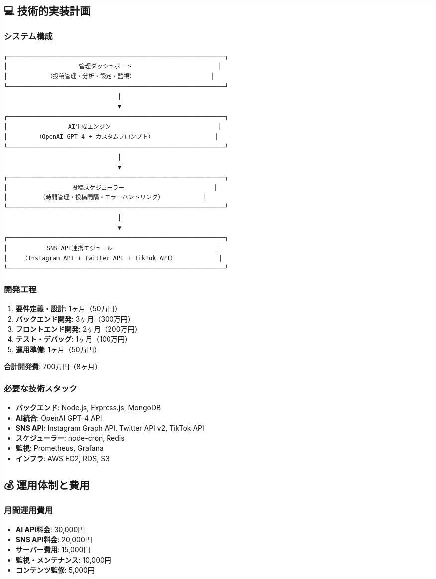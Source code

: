 ## 💻 技術的実装計画

### システム構成
```
┌─────────────────────────────────────────────────────────────┐
│                    管理ダッシュボード                        │
│           （投稿管理・分析・設定・監視）                     │
└─────────────────────────────────────────────────────────────┘
                                │
                                ▼
┌─────────────────────────────────────────────────────────────┐
│                 AI生成エンジン                              │
│        （OpenAI GPT-4 + カスタムプロンプト）                 │
└─────────────────────────────────────────────────────────────┘
                                │
                                ▼
┌─────────────────────────────────────────────────────────────┐
│                  投稿スケジューラー                         │
│         （時間管理・投稿間隔・エラーハンドリング）           │
└─────────────────────────────────────────────────────────────┘
                                │
                                ▼
┌─────────────────────────────────────────────────────────────┐
│           SNS API連携モジュール                             │
│    （Instagram API + Twitter API + TikTok API）            │
└─────────────────────────────────────────────────────────────┘
```

### 開発工程
1. **要件定義・設計**: 1ヶ月（50万円）
2. **バックエンド開発**: 3ヶ月（300万円）
3. **フロントエンド開発**: 2ヶ月（200万円）
4. **テスト・デバッグ**: 1ヶ月（100万円）
5. **運用準備**: 1ヶ月（50万円）

**合計開発費**: 700万円（8ヶ月）

### 必要な技術スタック
- **バックエンド**: Node.js, Express.js, MongoDB
- **AI統合**: OpenAI GPT-4 API
- **SNS API**: Instagram Graph API, Twitter API v2, TikTok API
- **スケジューラー**: node-cron, Redis
- **監視**: Prometheus, Grafana
- **インフラ**: AWS EC2, RDS, S3

## 💰 運用体制と費用

### 月間運用費用
- **AI API料金**: 30,000円
- **SNS API料金**: 20,000円
- **サーバー費用**: 15,000円
- **監視・メンテナンス**: 10,000円
- **コンテンツ監修**: 5,000円
